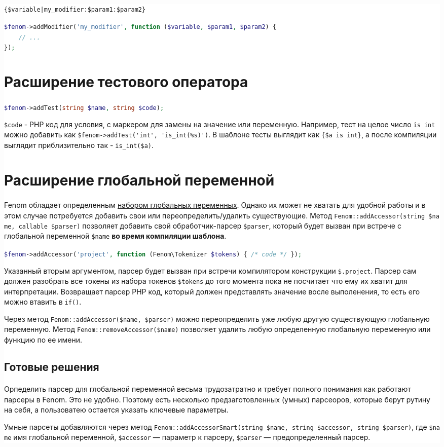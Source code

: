 ```smarty
{$variable|my_modifier:$param1:$param2}
```

```php
$fenom->addModifier('my_modifier', function ($variable, $param1, $param2) {
    // ...
});
```

# Расширение тестового оператора

```php
$fenom->addTest(string $name, string $code);
```
`$code` - PHP код для условия, с маркером для замены на значение или переменную. 
Например, тест на целое число `is int` можно добавить как `$fenom->addTest('int', 'is_int(%s)')`. 
В шаблоне тесты выглядит как `{$a is int}`, а после компиляции выглядит приблизительно так - `is_int($a)`.

# Расширение глобальной переменной

Fenom обладает определенным [набором глобальных переменных](../syntax.md#Системная-переменная).
Однако их может не хватать для удобной работы и в этом случае потребуется добавить свои или переопределить/удалить существующие.
Метод `Fenom::addAccessor(string $name, callable $parser)` позволяет добавить свой обработчик-парсер `$parser`,
который будет вызван при встрече с глобальной переменной `$name` **во время компиляции шаблона**.

```php
$fenom->addAccessor('project', function (Fenom\Tokenizer $tokens) { /* code */ }); 
```

Указанный вторым аргументом, парсер будет вызван при встречи компилятором конструкции `$.project`.
Парсер сам должен разобрать все токены из набора токенов `$tokens` до того момента пока не посчитает что ему их хватит для
интерпретации. Возвращает парсер PHP код, который должен представлять значение восле выполенения, то есть его можно втавить в `if()`.

Через метод `Fenom::addAccessor($name, $parser)` можно переопределить уже любую другую существующую глобальную переменную.
Метод `Fenom::removeAccessor($name)` позволяет удалить любую определенную глобальную переменную или функцию по ее имени.

## Готовые решения

Орпеделить парсер для глобальной переменной весьма трудозатратно и требует полного понимания как работают парсеры в Fenom.
Это не удобно. Поэтому есть несколько предзаготовленных (умных) парсеоров, которые берут рутину на себя, а пользоватею остается указать ключевые параметры.

Умные парсеты добавляются через метод `Fenom::addAccessorSmart(string $name, string $accessor, string $parser)`,
где `$name` имя глобальной переменной, `$accessor` — параметр к парсеру, `$parser` — предопределенный парсер.
